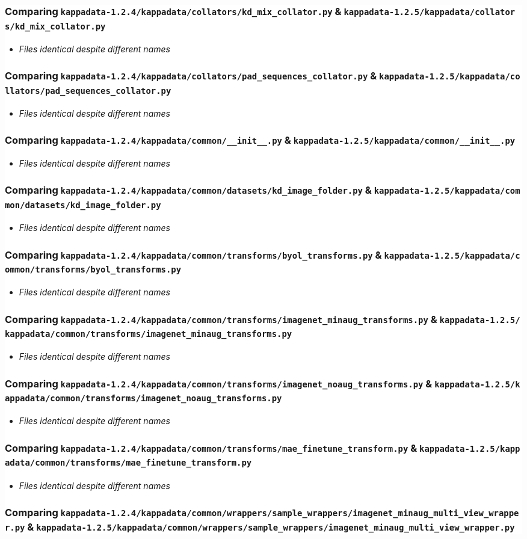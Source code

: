 ### Comparing `kappadata-1.2.4/kappadata/collators/kd_mix_collator.py` & `kappadata-1.2.5/kappadata/collators/kd_mix_collator.py`

 * *Files identical despite different names*

### Comparing `kappadata-1.2.4/kappadata/collators/pad_sequences_collator.py` & `kappadata-1.2.5/kappadata/collators/pad_sequences_collator.py`

 * *Files identical despite different names*

### Comparing `kappadata-1.2.4/kappadata/common/__init__.py` & `kappadata-1.2.5/kappadata/common/__init__.py`

 * *Files identical despite different names*

### Comparing `kappadata-1.2.4/kappadata/common/datasets/kd_image_folder.py` & `kappadata-1.2.5/kappadata/common/datasets/kd_image_folder.py`

 * *Files identical despite different names*

### Comparing `kappadata-1.2.4/kappadata/common/transforms/byol_transforms.py` & `kappadata-1.2.5/kappadata/common/transforms/byol_transforms.py`

 * *Files identical despite different names*

### Comparing `kappadata-1.2.4/kappadata/common/transforms/imagenet_minaug_transforms.py` & `kappadata-1.2.5/kappadata/common/transforms/imagenet_minaug_transforms.py`

 * *Files identical despite different names*

### Comparing `kappadata-1.2.4/kappadata/common/transforms/imagenet_noaug_transforms.py` & `kappadata-1.2.5/kappadata/common/transforms/imagenet_noaug_transforms.py`

 * *Files identical despite different names*

### Comparing `kappadata-1.2.4/kappadata/common/transforms/mae_finetune_transform.py` & `kappadata-1.2.5/kappadata/common/transforms/mae_finetune_transform.py`

 * *Files identical despite different names*

### Comparing `kappadata-1.2.4/kappadata/common/wrappers/sample_wrappers/imagenet_minaug_multi_view_wrapper.py` & `kappadata-1.2.5/kappadata/common/wrappers/sample_wrappers/imagenet_minaug_multi_view_wrapper.py`
